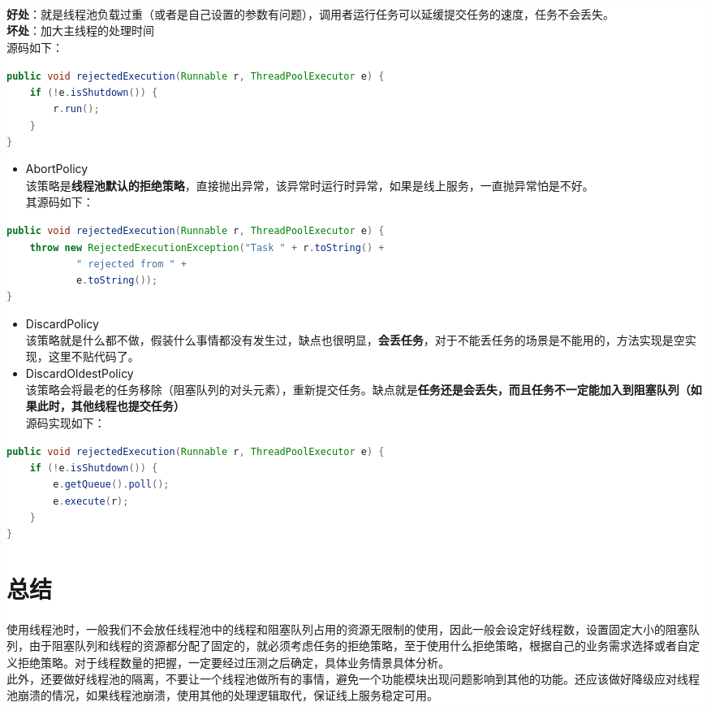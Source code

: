 **好处**：就是线程池负载过重（或者是自己设置的参数有问题），调用者运行任务可以延缓提交任务的速度，任务不会丢失。  
**坏处**：加大主线程的处理时间  
源码如下： 
```java
public void rejectedExecution(Runnable r, ThreadPoolExecutor e) {
    if (!e.isShutdown()) {
        r.run();
    }
}
```

  * AbortPolicy  
该策略是**线程池默认的拒绝策略**，直接抛出异常，该异常时运行时异常，如果是线上服务，一直抛异常怕是不好。  
其源码如下：
```java
public void rejectedExecution(Runnable r, ThreadPoolExecutor e) {
    throw new RejectedExecutionException("Task " + r.toString() +
            " rejected from " +
            e.toString());
}
```
  * DiscardPolicy  
该策略就是什么都不做，假装什么事情都没有发生过，缺点也很明显，**会丢任务**，对于不能丢任务的场景是不能用的，方法实现是空实现，这里不贴代码了。
  * DiscardOldestPolicy  
该策略会将最老的任务移除（阻塞队列的对头元素），重新提交任务。缺点就是**任务还是会丢失，而且任务不一定能加入到阻塞队列（如果此时，其他线程也提交任务）**  
源码实现如下：
```java
public void rejectedExecution(Runnable r, ThreadPoolExecutor e) {
    if (!e.isShutdown()) {
        e.getQueue().poll();
        e.execute(r);
    }
}
```

# 总结 

使用线程池时，一般我们不会放任线程池中的线程和阻塞队列占用的资源无限制的使用，因此一般会设定好线程数，设置固定大小的阻塞队列，由于阻塞队列和线程的资源都分配了固定的，就必须考虑任务的拒绝策略，至于使用什么拒绝策略，根据自己的业务需求选择或者自定义拒绝策略。对于线程数量的把握，一定要经过压测之后确定，具体业务情景具体分析。  
此外，还要做好线程池的隔离，不要让一个线程池做所有的事情，避免一个功能模块出现问题影响到其他的功能。还应该做好降级应对线程池崩溃的情况，如果线程池崩溃，使用其他的处理逻辑取代，保证线上服务稳定可用。 

